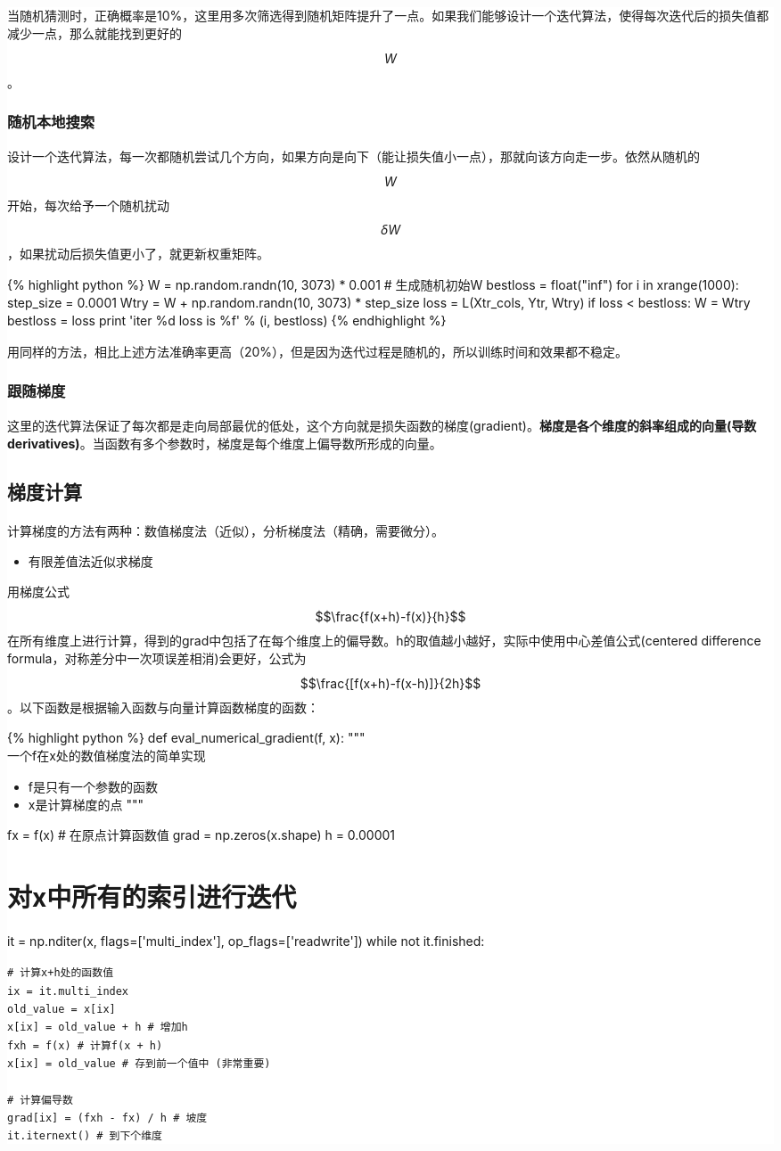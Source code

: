 当随机猜测时，正确概率是10%，这里用多次筛选得到随机矩阵提升了一点。如果我们能够设计一个迭代算法，使得每次迭代后的损失值都减少一点，那么就能找到更好的$$W$$。

### **随机本地搜索**

设计一个迭代算法，每一次都随机尝试几个方向，如果方向是向下（能让损失值小一点），那就向该方向走一步。依然从随机的$$W$$开始，每次给予一个随机扰动$$\delta W$$，如果扰动后损失值更小了，就更新权重矩阵。

{% highlight python %}
W = np.random.randn(10, 3073) * 0.001 # 生成随机初始W
bestloss = float("inf")
for i in xrange(1000):
  step_size = 0.0001
  Wtry = W + np.random.randn(10, 3073) * step_size
  loss = L(Xtr_cols, Ytr, Wtry)
  if loss < bestloss:
    W = Wtry
    bestloss = loss
  print 'iter %d loss is %f' % (i, bestloss)
{% endhighlight %}

用同样的方法，相比上述方法准确率更高（20%），但是因为迭代过程是随机的，所以训练时间和效果都不稳定。

### **跟随梯度**

这里的迭代算法保证了每次都是走向局部最优的低处，这个方向就是损失函数的梯度(gradient)。**梯度是各个维度的斜率组成的向量(导数derivatives)**。当函数有多个参数时，梯度是每个维度上偏导数所形成的向量。

## 梯度计算

计算梯度的方法有两种：数值梯度法（近似），分析梯度法（精确，需要微分）。

- 有限差值法近似求梯度

用梯度公式$$\frac{f(x+h)-f(x)}{h}$$在所有维度上进行计算，得到的grad中包括了在每个维度上的偏导数。h的取值越小越好，实际中使用中心差值公式(centered difference formula，对称差分中一次项误差相消)会更好，公式为$$\frac{[f(x+h)-f(x-h)]}{2h}$$。以下函数是根据输入函数与向量计算函数梯度的函数：

{% highlight python %}
def eval_numerical_gradient(f, x):
  """  
  一个f在x处的数值梯度法的简单实现
  - f是只有一个参数的函数
  - x是计算梯度的点
  """ 

  fx = f(x) # 在原点计算函数值
  grad = np.zeros(x.shape)
  h = 0.00001

  # 对x中所有的索引进行迭代
  it = np.nditer(x, flags=['multi_index'], op_flags=['readwrite'])
  while not it.finished:

    # 计算x+h处的函数值
    ix = it.multi_index
    old_value = x[ix]
    x[ix] = old_value + h # 增加h
    fxh = f(x) # 计算f(x + h)
    x[ix] = old_value # 存到前一个值中 (非常重要)

    # 计算偏导数
    grad[ix] = (fxh - fx) / h # 坡度
    it.iternext() # 到下个维度
